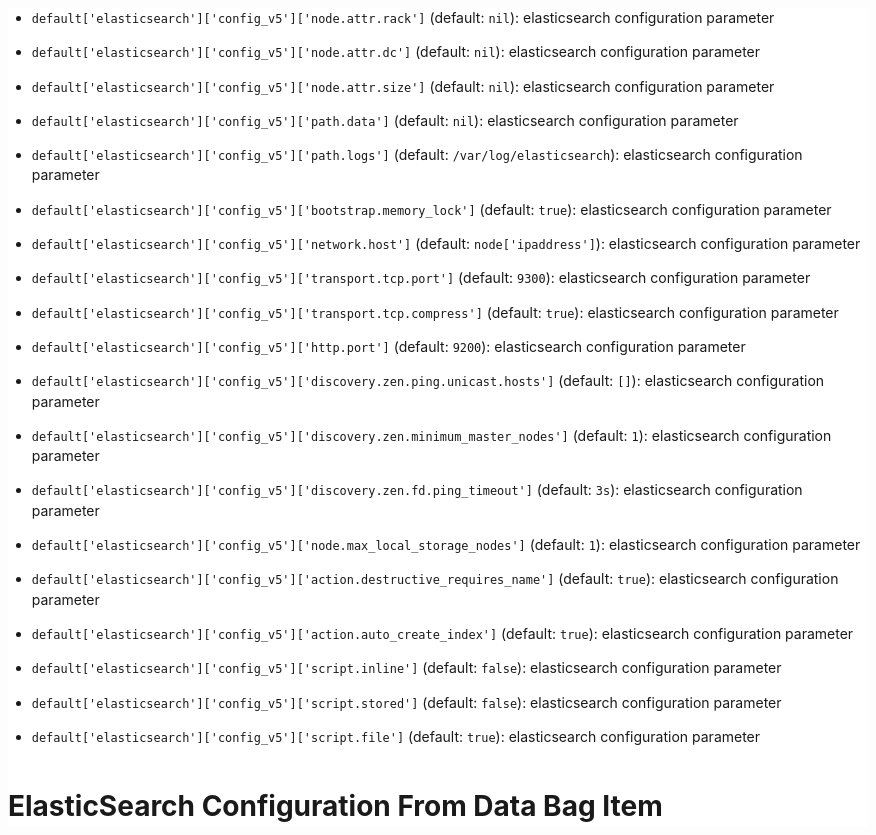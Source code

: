 * `default['elasticsearch']['config_v5']['node.attr.rack']` (default: `nil`): elasticsearch configuration parameter

* `default['elasticsearch']['config_v5']['node.attr.dc']` (default: `nil`): elasticsearch configuration parameter

* `default['elasticsearch']['config_v5']['node.attr.size']` (default: `nil`): elasticsearch configuration parameter

* `default['elasticsearch']['config_v5']['path.data']` (default: `nil`): elasticsearch configuration parameter

* `default['elasticsearch']['config_v5']['path.logs']` (default: `/var/log/elasticsearch`): elasticsearch configuration parameter

* `default['elasticsearch']['config_v5']['bootstrap.memory_lock']` (default: `true`): elasticsearch configuration parameter

* `default['elasticsearch']['config_v5']['network.host']` (default: `node['ipaddress']`): elasticsearch configuration parameter

* `default['elasticsearch']['config_v5']['transport.tcp.port']` (default: `9300`): elasticsearch configuration parameter

* `default['elasticsearch']['config_v5']['transport.tcp.compress']` (default: `true`): elasticsearch configuration parameter

* `default['elasticsearch']['config_v5']['http.port']` (default: `9200`): elasticsearch configuration parameter

* `default['elasticsearch']['config_v5']['discovery.zen.ping.unicast.hosts']` (default: `[]`): elasticsearch configuration parameter

* `default['elasticsearch']['config_v5']['discovery.zen.minimum_master_nodes']` (default: `1`): elasticsearch configuration parameter

* `default['elasticsearch']['config_v5']['discovery.zen.fd.ping_timeout']` (default: `3s`): elasticsearch configuration parameter

* `default['elasticsearch']['config_v5']['node.max_local_storage_nodes']` (default: `1`): elasticsearch configuration parameter

* `default['elasticsearch']['config_v5']['action.destructive_requires_name']` (default: `true`): elasticsearch configuration parameter

* `default['elasticsearch']['config_v5']['action.auto_create_index']` (default: `true`): elasticsearch configuration parameter

* `default['elasticsearch']['config_v5']['script.inline']` (default: `false`): elasticsearch configuration parameter

* `default['elasticsearch']['config_v5']['script.stored']` (default: `false`): elasticsearch configuration parameter

* `default['elasticsearch']['config_v5']['script.file']` (default: `true`): elasticsearch configuration parameter



# ElasticSearch Configuration From Data Bag Item


[Chef]: https://www.chef.io/
[ElasticSearch]: https://www.elastic.co/products/elasticsearch
[Contributors]: https://github.com/vkhatri/chef-elasticsearch-cluster/graphs/contributors
[Chef Supermarket]: https://supermarket.chef.io/cookbooks/elasticsearch-cluster